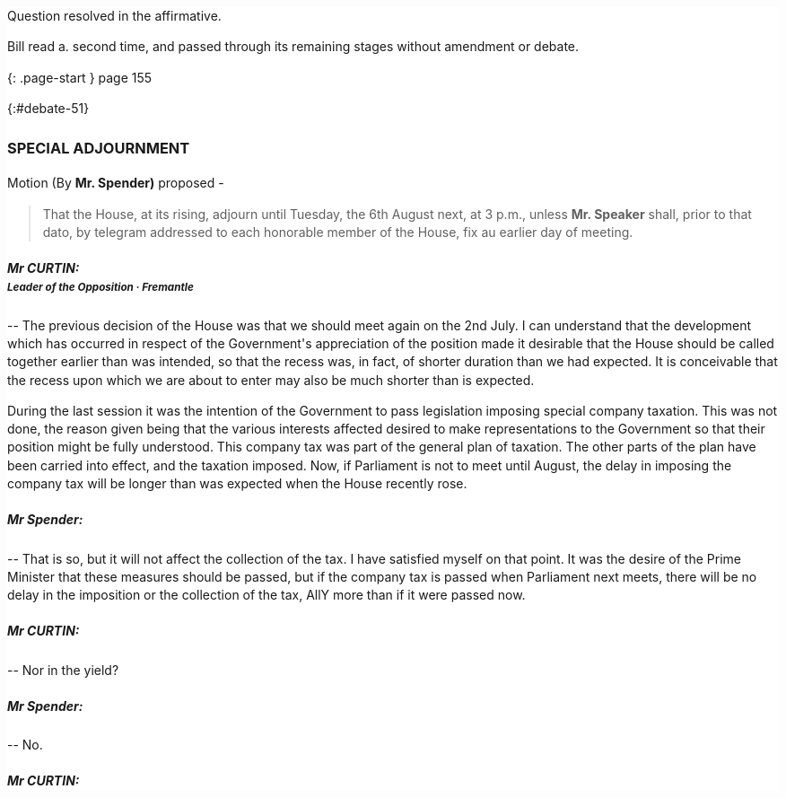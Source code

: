 Question resolved in the affirmative. 

Bill read a. second time, and passed through its remaining stages without amendment or debate. 

{: .page-start }
page 155

{:#debate-51}
### SPECIAL ADJOURNMENT

Motion (By  **Mr. Spender)**  proposed - 

  >That the House, at its rising, adjourn until Tuesday, the 6th August next, at 3 p.m., unless  **Mr. Speaker**  shall, prior to that dato, by telegram addressed to each honorable member of the House, fix au earlier day of meeting. 

##### Mr CURTIN:<br><small class="text-muted">Leader of the Opposition &middot; Fremantle</small>

-- The previous decision of the House was that we should meet again on the  2nd  July. I can understand that the development which has occurred in respect of the Government's appreciation of the position made it desirable that the House should be called together earlier than was intended, so that the recess was, in fact, of shorter duration than we had expected. It is conceivable that the recess upon which we are about to enter may also be much shorter than is expected. 

During the last session it was the intention of the Government to pass legislation imposing special company taxation. This was not done, the reason given being that the various interests affected desired to make representations to the Government so that their position might be fully understood. This company tax was part of the general plan of taxation. The other parts of the plan have been carried into effect, and the taxation imposed. Now, if Parliament is not to meet until August, the delay in imposing the company tax will be longer than was expected when the House recently rose. 

##### Mr Spender:

--  That is so, but it will not affect the collection of the tax. I have satisfied myself on that point. It was the desire of the Prime Minister that these measures should be passed, but if the company tax is passed when Parliament next meets, there will be no delay in the imposition or the collection of the tax, AllY more than if it were passed now. 

##### Mr CURTIN:

-- Nor in the yield? 

##### Mr Spender:

--  No. 

##### Mr CURTIN:

